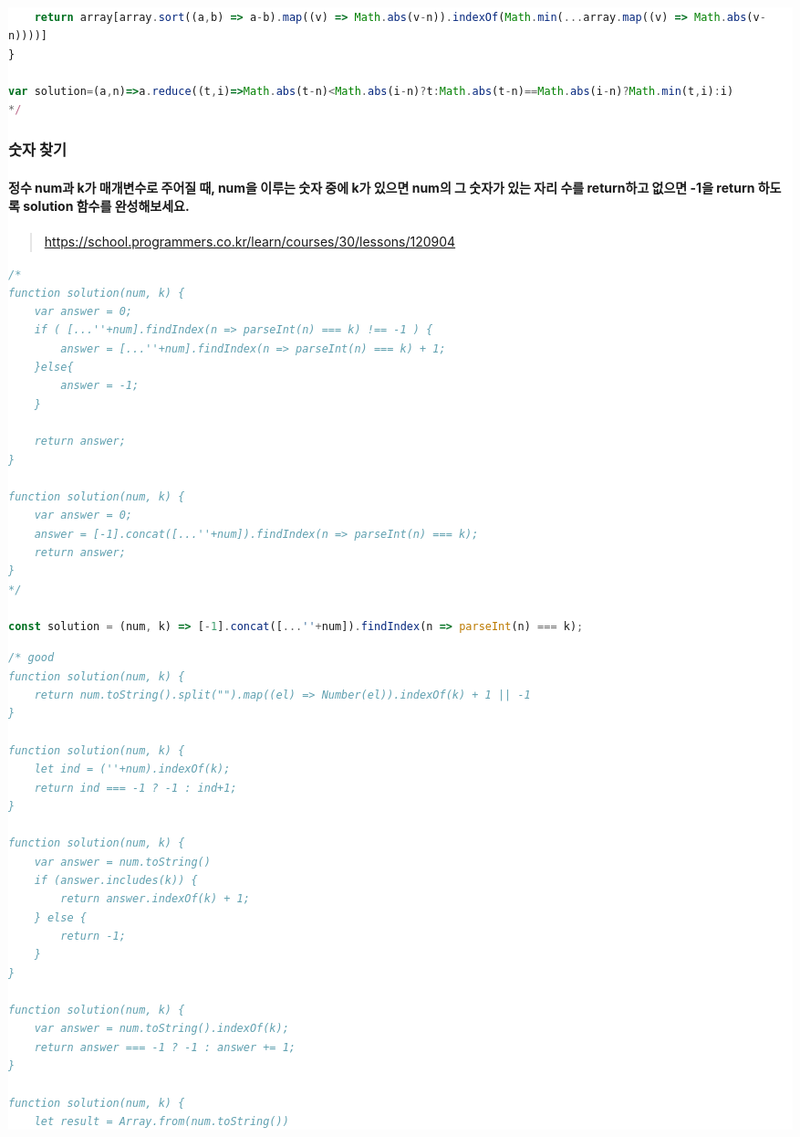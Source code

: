 ```javascript
    return array[array.sort((a,b) => a-b).map((v) => Math.abs(v-n)).indexOf(Math.min(...array.map((v) => Math.abs(v-n))))]
}

var solution=(a,n)=>a.reduce((t,i)=>Math.abs(t-n)<Math.abs(i-n)?t:Math.abs(t-n)==Math.abs(i-n)?Math.min(t,i):i)
*/
```

### 숫자 찾기
#### 정수 num과 k가 매개변수로 주어질 때, num을 이루는 숫자 중에 k가 있으면 num의 그 숫자가 있는 자리 수를 return하고 없으면 -1을 return 하도록 solution 함수를 완성해보세요.
> https://school.programmers.co.kr/learn/courses/30/lessons/120904
```javascript
/*
function solution(num, k) {
    var answer = 0;
    if ( [...''+num].findIndex(n => parseInt(n) === k) !== -1 ) {
        answer = [...''+num].findIndex(n => parseInt(n) === k) + 1;
    }else{
        answer = -1;
    }

    return answer;
}

function solution(num, k) {
    var answer = 0;
    answer = [-1].concat([...''+num]).findIndex(n => parseInt(n) === k);
    return answer;
}
*/

const solution = (num, k) => [-1].concat([...''+num]).findIndex(n => parseInt(n) === k);
```

```javascript
/* good
function solution(num, k) {
    return num.toString().split("").map((el) => Number(el)).indexOf(k) + 1 || -1
}

function solution(num, k) {
    let ind = (''+num).indexOf(k);
    return ind === -1 ? -1 : ind+1;
}

function solution(num, k) {
    var answer = num.toString()
    if (answer.includes(k)) {
        return answer.indexOf(k) + 1;
    } else {
        return -1;
    }
}

function solution(num, k) {
    var answer = num.toString().indexOf(k);
    return answer === -1 ? -1 : answer += 1;
}

function solution(num, k) {
    let result = Array.from(num.toString())
```